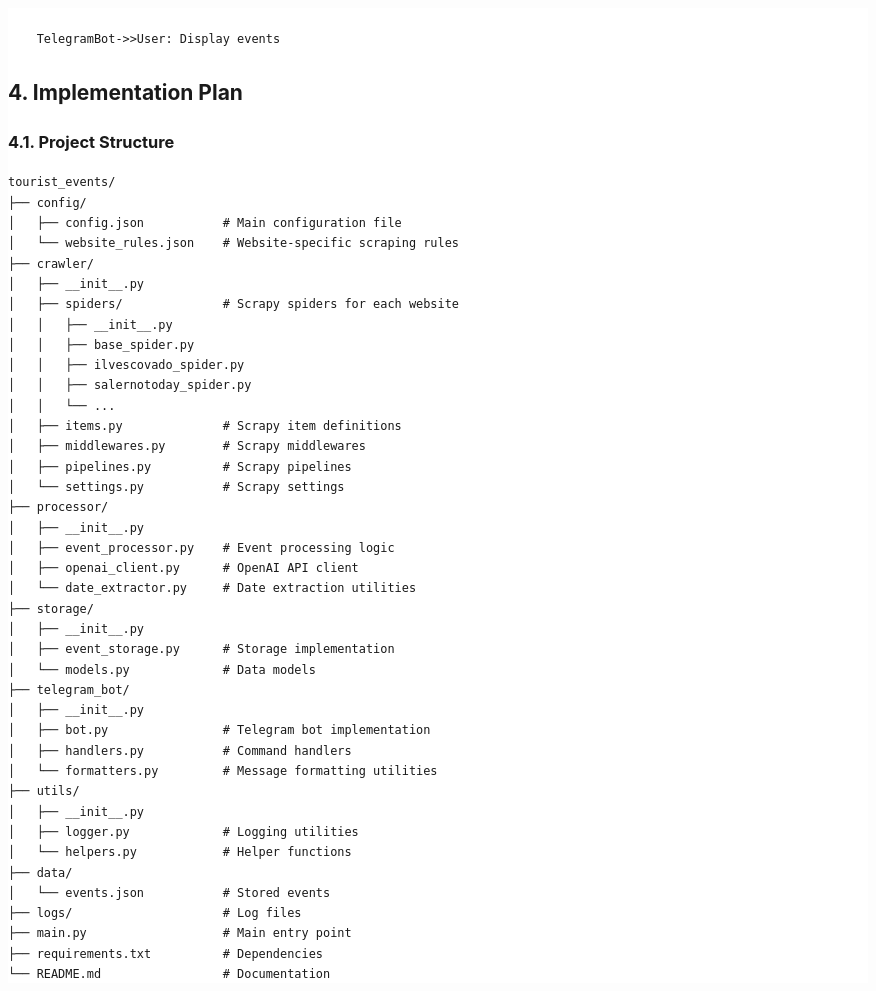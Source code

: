 ```mermaid
    
    TelegramBot->>User: Display events
```

## 4. Implementation Plan

### 4.1. Project Structure

```
tourist_events/
├── config/
│   ├── config.json           # Main configuration file
│   └── website_rules.json    # Website-specific scraping rules
├── crawler/
│   ├── __init__.py
│   ├── spiders/              # Scrapy spiders for each website
│   │   ├── __init__.py
│   │   ├── base_spider.py
│   │   ├── ilvescovado_spider.py
│   │   ├── salernotoday_spider.py
│   │   └── ...
│   ├── items.py              # Scrapy item definitions
│   ├── middlewares.py        # Scrapy middlewares
│   ├── pipelines.py          # Scrapy pipelines
│   └── settings.py           # Scrapy settings
├── processor/
│   ├── __init__.py
│   ├── event_processor.py    # Event processing logic
│   ├── openai_client.py      # OpenAI API client
│   └── date_extractor.py     # Date extraction utilities
├── storage/
│   ├── __init__.py
│   ├── event_storage.py      # Storage implementation
│   └── models.py             # Data models
├── telegram_bot/
│   ├── __init__.py
│   ├── bot.py                # Telegram bot implementation
│   ├── handlers.py           # Command handlers
│   └── formatters.py         # Message formatting utilities
├── utils/
│   ├── __init__.py
│   ├── logger.py             # Logging utilities
│   └── helpers.py            # Helper functions
├── data/
│   └── events.json           # Stored events
├── logs/                     # Log files
├── main.py                   # Main entry point
├── requirements.txt          # Dependencies
└── README.md                 # Documentation
```

